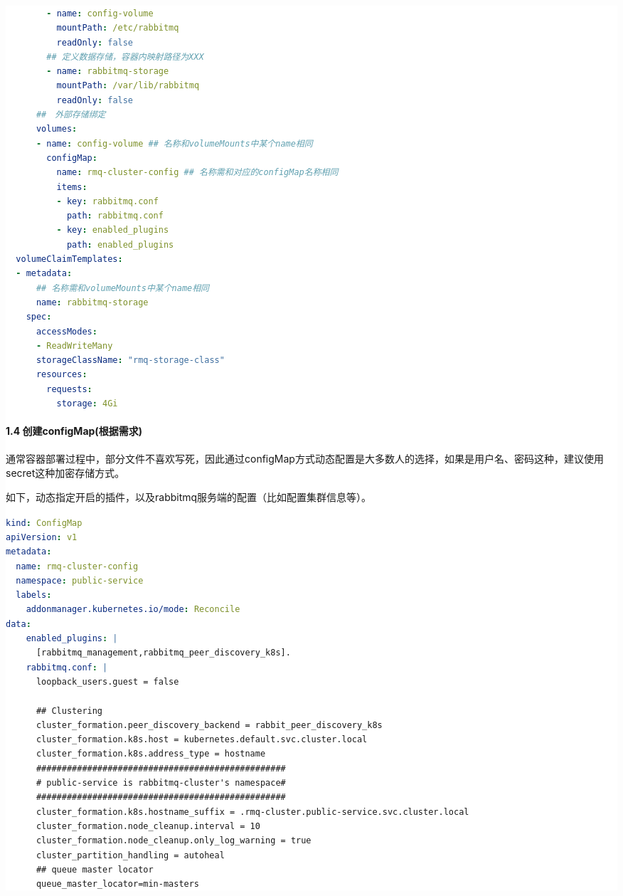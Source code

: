 ```yaml
        - name: config-volume
          mountPath: /etc/rabbitmq          
          readOnly: false
        ## 定义数据存储，容器内映射路径为XXX
        - name: rabbitmq-storage
          mountPath: /var/lib/rabbitmq          
          readOnly: false
      ##　外部存储绑定
      volumes:
      - name: config-volume ## 名称和volumeMounts中某个name相同
        configMap:
          name: rmq-cluster-config ## 名称需和对应的configMap名称相同
          items:
          - key: rabbitmq.conf
            path: rabbitmq.conf
          - key: enabled_plugins
            path: enabled_plugins          
  volumeClaimTemplates:
  - metadata:
      ## 名称需和volumeMounts中某个name相同
      name: rabbitmq-storage
    spec:
      accessModes:
      - ReadWriteMany
      storageClassName: "rmq-storage-class"
      resources:
        requests:
          storage: 4Gi


```

#### 1.4 创建configMap(根据需求)

通常容器部署过程中，部分文件不喜欢写死，因此通过configMap方式动态配置是大多数人的选择，如果是用户名、密码这种，建议使用secret这种加密存储方式。

如下，动态指定开启的插件，以及rabbitmq服务端的配置（比如配置集群信息等）。

```yaml
kind: ConfigMap
apiVersion: v1
metadata:
  name: rmq-cluster-config
  namespace: public-service
  labels:
    addonmanager.kubernetes.io/mode: Reconcile
data:
    enabled_plugins: |
      [rabbitmq_management,rabbitmq_peer_discovery_k8s].
    rabbitmq.conf: |
      loopback_users.guest = false

      ## Clustering
      cluster_formation.peer_discovery_backend = rabbit_peer_discovery_k8s
      cluster_formation.k8s.host = kubernetes.default.svc.cluster.local
      cluster_formation.k8s.address_type = hostname
      #################################################
      # public-service is rabbitmq-cluster's namespace#
      #################################################
      cluster_formation.k8s.hostname_suffix = .rmq-cluster.public-service.svc.cluster.local
      cluster_formation.node_cleanup.interval = 10
      cluster_formation.node_cleanup.only_log_warning = true
      cluster_partition_handling = autoheal
      ## queue master locator
      queue_master_locator=min-masters
```